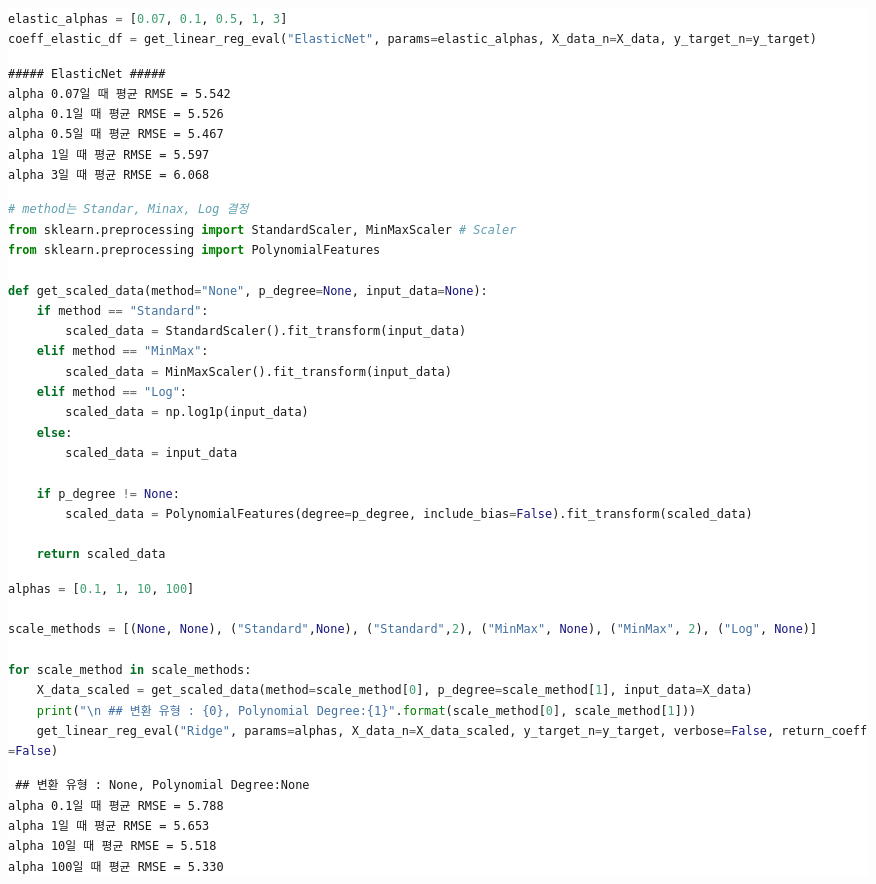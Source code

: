 
```python
elastic_alphas = [0.07, 0.1, 0.5, 1, 3]
coeff_elastic_df = get_linear_reg_eval("ElasticNet", params=elastic_alphas, X_data_n=X_data, y_target_n=y_target)
```

    ##### ElasticNet #####
    alpha 0.07일 때 평균 RMSE = 5.542
    alpha 0.1일 때 평균 RMSE = 5.526
    alpha 0.5일 때 평균 RMSE = 5.467
    alpha 1일 때 평균 RMSE = 5.597
    alpha 3일 때 평균 RMSE = 6.068
    


```python
# method는 Standar, Minax, Log 결정
from sklearn.preprocessing import StandardScaler, MinMaxScaler # Scaler
from sklearn.preprocessing import PolynomialFeatures

def get_scaled_data(method="None", p_degree=None, input_data=None):
    if method == "Standard":
        scaled_data = StandardScaler().fit_transform(input_data)
    elif method == "MinMax":
        scaled_data = MinMaxScaler().fit_transform(input_data)
    elif method == "Log":
        scaled_data = np.log1p(input_data)
    else:
        scaled_data = input_data
    
    if p_degree != None:
        scaled_data = PolynomialFeatures(degree=p_degree, include_bias=False).fit_transform(scaled_data)
    
    return scaled_data
```


```python
alphas = [0.1, 1, 10, 100]

scale_methods = [(None, None), ("Standard",None), ("Standard",2), ("MinMax", None), ("MinMax", 2), ("Log", None)]

for scale_method in scale_methods:
    X_data_scaled = get_scaled_data(method=scale_method[0], p_degree=scale_method[1], input_data=X_data)
    print("\n ## 변환 유형 : {0}, Polynomial Degree:{1}".format(scale_method[0], scale_method[1]))
    get_linear_reg_eval("Ridge", params=alphas, X_data_n=X_data_scaled, y_target_n=y_target, verbose=False, return_coeff=False)
```

    
     ## 변환 유형 : None, Polynomial Degree:None
    alpha 0.1일 때 평균 RMSE = 5.788
    alpha 1일 때 평균 RMSE = 5.653
    alpha 10일 때 평균 RMSE = 5.518
    alpha 100일 때 평균 RMSE = 5.330
    